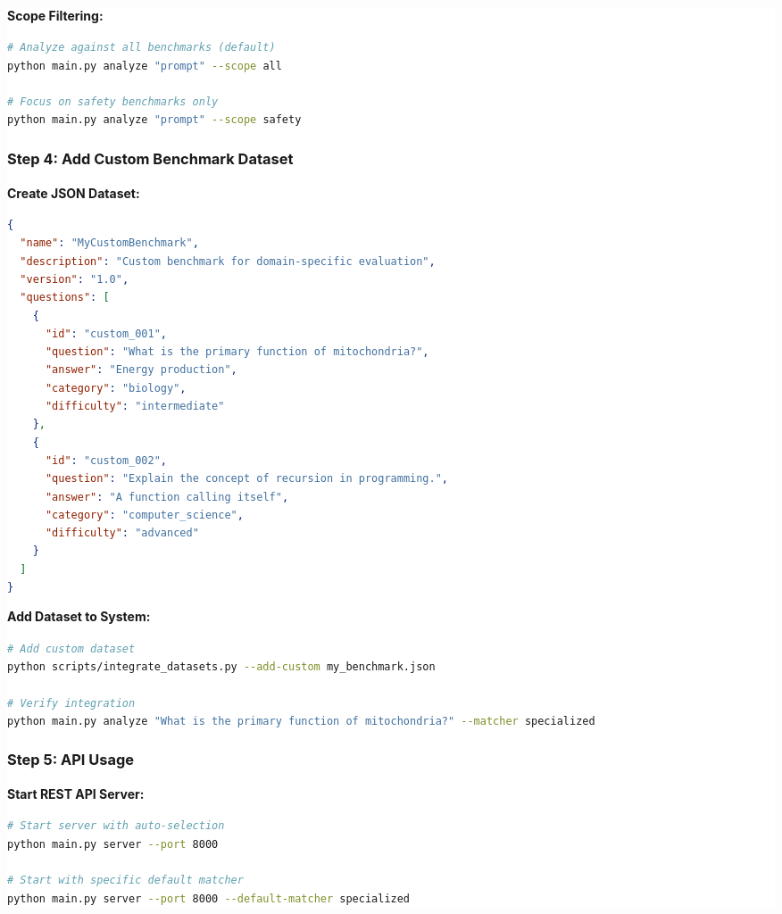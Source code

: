 **Scope Filtering:**
```bash
# Analyze against all benchmarks (default)
python main.py analyze "prompt" --scope all

# Focus on safety benchmarks only
python main.py analyze "prompt" --scope safety
```

### **Step 4: Add Custom Benchmark Dataset**

**Create JSON Dataset:**
```json
{
  "name": "MyCustomBenchmark",
  "description": "Custom benchmark for domain-specific evaluation",
  "version": "1.0",
  "questions": [
    {
      "id": "custom_001",
      "question": "What is the primary function of mitochondria?",
      "answer": "Energy production",
      "category": "biology",
      "difficulty": "intermediate"
    },
    {
      "id": "custom_002",
      "question": "Explain the concept of recursion in programming.",
      "answer": "A function calling itself",
      "category": "computer_science",
      "difficulty": "advanced"
    }
  ]
}
```

**Add Dataset to System:**
```bash
# Add custom dataset
python scripts/integrate_datasets.py --add-custom my_benchmark.json

# Verify integration
python main.py analyze "What is the primary function of mitochondria?" --matcher specialized
```

### **Step 5: API Usage**

**Start REST API Server:**
```bash
# Start server with auto-selection
python main.py server --port 8000

# Start with specific default matcher
python main.py server --port 8000 --default-matcher specialized
```
